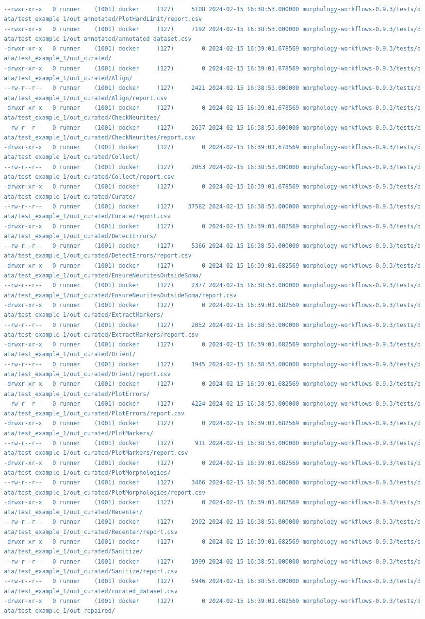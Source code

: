 ```diff
--rwxr-xr-x   0 runner    (1001) docker     (127)     5108 2024-02-15 16:38:53.000000 morphology-workflows-0.9.3/tests/data/test_example_1/out_annotated/PlotHardLimit/report.csv
--rwxr-xr-x   0 runner    (1001) docker     (127)     7192 2024-02-15 16:38:53.000000 morphology-workflows-0.9.3/tests/data/test_example_1/out_annotated/annotated_dataset.csv
-drwxr-xr-x   0 runner    (1001) docker     (127)        0 2024-02-15 16:39:01.678569 morphology-workflows-0.9.3/tests/data/test_example_1/out_curated/
-drwxr-xr-x   0 runner    (1001) docker     (127)        0 2024-02-15 16:39:01.678569 morphology-workflows-0.9.3/tests/data/test_example_1/out_curated/Align/
--rw-r--r--   0 runner    (1001) docker     (127)     2421 2024-02-15 16:38:53.000000 morphology-workflows-0.9.3/tests/data/test_example_1/out_curated/Align/report.csv
-drwxr-xr-x   0 runner    (1001) docker     (127)        0 2024-02-15 16:39:01.678569 morphology-workflows-0.9.3/tests/data/test_example_1/out_curated/CheckNeurites/
--rw-r--r--   0 runner    (1001) docker     (127)     2637 2024-02-15 16:38:53.000000 morphology-workflows-0.9.3/tests/data/test_example_1/out_curated/CheckNeurites/report.csv
-drwxr-xr-x   0 runner    (1001) docker     (127)        0 2024-02-15 16:39:01.678569 morphology-workflows-0.9.3/tests/data/test_example_1/out_curated/Collect/
--rw-r--r--   0 runner    (1001) docker     (127)     2053 2024-02-15 16:38:53.000000 morphology-workflows-0.9.3/tests/data/test_example_1/out_curated/Collect/report.csv
-drwxr-xr-x   0 runner    (1001) docker     (127)        0 2024-02-15 16:39:01.678569 morphology-workflows-0.9.3/tests/data/test_example_1/out_curated/Curate/
--rw-r--r--   0 runner    (1001) docker     (127)    37582 2024-02-15 16:38:53.000000 morphology-workflows-0.9.3/tests/data/test_example_1/out_curated/Curate/report.csv
-drwxr-xr-x   0 runner    (1001) docker     (127)        0 2024-02-15 16:39:01.682569 morphology-workflows-0.9.3/tests/data/test_example_1/out_curated/DetectErrors/
--rw-r--r--   0 runner    (1001) docker     (127)     5366 2024-02-15 16:38:53.000000 morphology-workflows-0.9.3/tests/data/test_example_1/out_curated/DetectErrors/report.csv
-drwxr-xr-x   0 runner    (1001) docker     (127)        0 2024-02-15 16:39:01.682569 morphology-workflows-0.9.3/tests/data/test_example_1/out_curated/EnsureNeuritesOutsideSoma/
--rw-r--r--   0 runner    (1001) docker     (127)     2377 2024-02-15 16:38:53.000000 morphology-workflows-0.9.3/tests/data/test_example_1/out_curated/EnsureNeuritesOutsideSoma/report.csv
-drwxr-xr-x   0 runner    (1001) docker     (127)        0 2024-02-15 16:39:01.682569 morphology-workflows-0.9.3/tests/data/test_example_1/out_curated/ExtractMarkers/
--rw-r--r--   0 runner    (1001) docker     (127)     2052 2024-02-15 16:38:53.000000 morphology-workflows-0.9.3/tests/data/test_example_1/out_curated/ExtractMarkers/report.csv
-drwxr-xr-x   0 runner    (1001) docker     (127)        0 2024-02-15 16:39:01.682569 morphology-workflows-0.9.3/tests/data/test_example_1/out_curated/Orient/
--rw-r--r--   0 runner    (1001) docker     (127)     1945 2024-02-15 16:38:53.000000 morphology-workflows-0.9.3/tests/data/test_example_1/out_curated/Orient/report.csv
-drwxr-xr-x   0 runner    (1001) docker     (127)        0 2024-02-15 16:39:01.682569 morphology-workflows-0.9.3/tests/data/test_example_1/out_curated/PlotErrors/
--rw-r--r--   0 runner    (1001) docker     (127)     4224 2024-02-15 16:38:53.000000 morphology-workflows-0.9.3/tests/data/test_example_1/out_curated/PlotErrors/report.csv
-drwxr-xr-x   0 runner    (1001) docker     (127)        0 2024-02-15 16:39:01.682569 morphology-workflows-0.9.3/tests/data/test_example_1/out_curated/PlotMarkers/
--rw-r--r--   0 runner    (1001) docker     (127)      911 2024-02-15 16:38:53.000000 morphology-workflows-0.9.3/tests/data/test_example_1/out_curated/PlotMarkers/report.csv
-drwxr-xr-x   0 runner    (1001) docker     (127)        0 2024-02-15 16:39:01.682569 morphology-workflows-0.9.3/tests/data/test_example_1/out_curated/PlotMorphologies/
--rw-r--r--   0 runner    (1001) docker     (127)     3466 2024-02-15 16:38:53.000000 morphology-workflows-0.9.3/tests/data/test_example_1/out_curated/PlotMorphologies/report.csv
-drwxr-xr-x   0 runner    (1001) docker     (127)        0 2024-02-15 16:39:01.682569 morphology-workflows-0.9.3/tests/data/test_example_1/out_curated/Recenter/
--rw-r--r--   0 runner    (1001) docker     (127)     2902 2024-02-15 16:38:53.000000 morphology-workflows-0.9.3/tests/data/test_example_1/out_curated/Recenter/report.csv
-drwxr-xr-x   0 runner    (1001) docker     (127)        0 2024-02-15 16:39:01.682569 morphology-workflows-0.9.3/tests/data/test_example_1/out_curated/Sanitize/
--rw-r--r--   0 runner    (1001) docker     (127)     1999 2024-02-15 16:38:53.000000 morphology-workflows-0.9.3/tests/data/test_example_1/out_curated/Sanitize/report.csv
--rw-r--r--   0 runner    (1001) docker     (127)     5946 2024-02-15 16:38:53.000000 morphology-workflows-0.9.3/tests/data/test_example_1/out_curated/curated_dataset.csv
-drwxr-xr-x   0 runner    (1001) docker     (127)        0 2024-02-15 16:39:01.682569 morphology-workflows-0.9.3/tests/data/test_example_1/out_repaired/
```